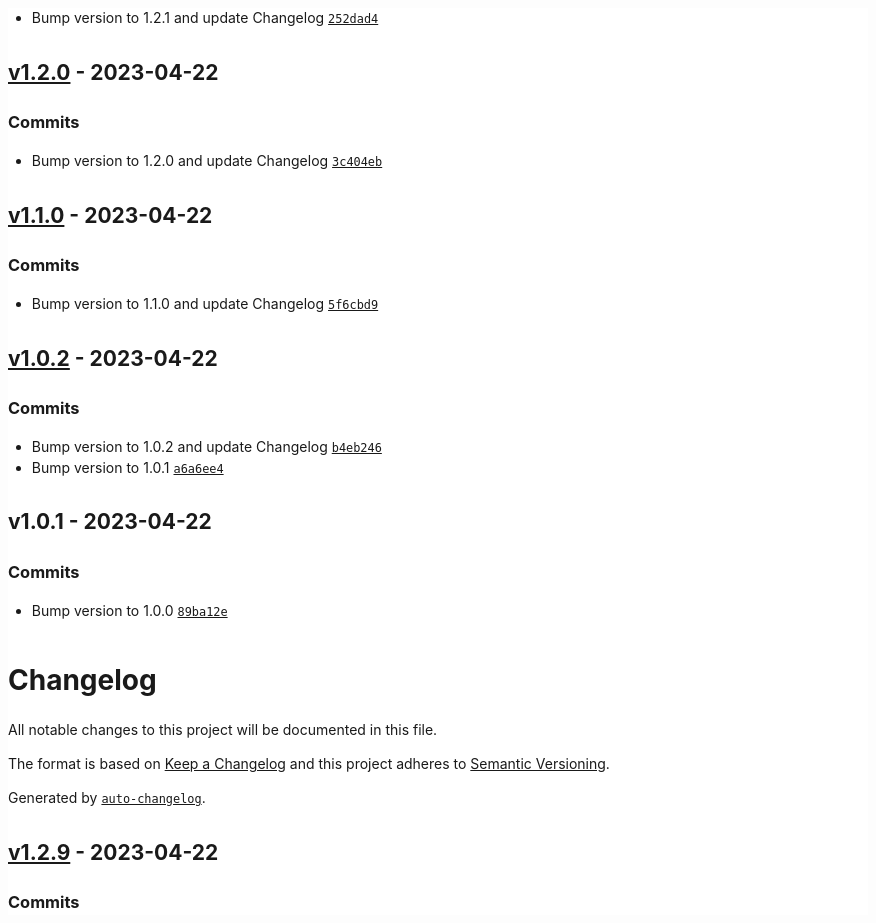 - Bump version to 1.2.1 and update Changelog [`252dad4`](https://github.com/benanamen/versioning-test/commit/252dad4f18fecf58654e3d179214744c24de6252)

## [v1.2.0](https://github.com/benanamen/versioning-test/compare/v1.1.0...v1.2.0) - 2023-04-22

### Commits

- Bump version to 1.2.0 and update Changelog [`3c404eb`](https://github.com/benanamen/versioning-test/commit/3c404eb92523d99aacf7fcc196e6c75f863a98b8)

## [v1.1.0](https://github.com/benanamen/versioning-test/compare/v1.0.2...v1.1.0) - 2023-04-22

### Commits

- Bump version to 1.1.0 and update Changelog [`5f6cbd9`](https://github.com/benanamen/versioning-test/commit/5f6cbd9f50754f84002777b985858e024747f974)

## [v1.0.2](https://github.com/benanamen/versioning-test/compare/v1.0.1...v1.0.2) - 2023-04-22

### Commits

- Bump version to 1.0.2 and update Changelog [`b4eb246`](https://github.com/benanamen/versioning-test/commit/b4eb2468192cffaf65a9684f2c83b2e6d3125d58)
- Bump version to 1.0.1 [`a6a6ee4`](https://github.com/benanamen/versioning-test/commit/a6a6ee4d44487668372a84244025ffd4bb3fdafa)

## v1.0.1 - 2023-04-22

### Commits

- Bump version to 1.0.0 [`89ba12e`](https://github.com/benanamen/versioning-test/commit/89ba12ee5048c32da1e32299586af59793000483)
# Changelog

All notable changes to this project will be documented in this file.

The format is based on [Keep a Changelog](https://keepachangelog.com/en/1.0.0/)
and this project adheres to [Semantic Versioning](https://semver.org/spec/v2.0.0.html).

Generated by [`auto-changelog`](https://github.com/CookPete/auto-changelog).

## [v1.2.9](https://github.com/benanamen/versioning-test/compare/v1.2.8...v1.2.9) - 2023-04-22

### Commits
